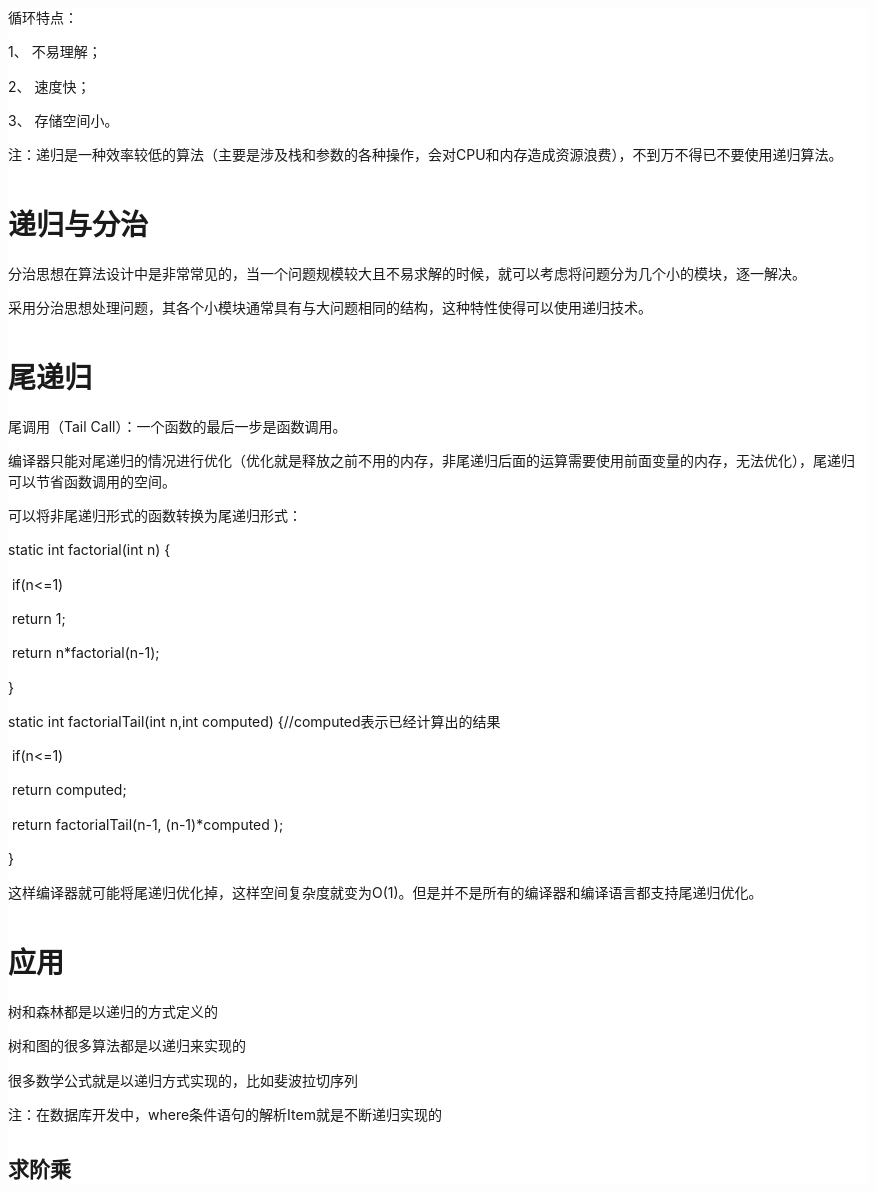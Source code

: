 循环特点：

1、 不易理解；

2、 速度快；

3、 存储空间小。

注：递归是一种效率较低的算法（主要是涉及栈和参数的各种操作，会对CPU和内存造成资源浪费），不到万不得已不要使用递归算法。

# 递归与分治

分治思想在算法设计中是非常常见的，当一个问题规模较大且不易求解的时候，就可以考虑将问题分为几个小的模块，逐一解决。

采用分治思想处理问题，其各个小模块通常具有与大问题相同的结构，这种特性使得可以使用递归技术。

# 尾递归

尾调用（Tail Call）：一个函数的最后一步是函数调用。

编译器只能对尾递归的情况进行优化（优化就是释放之前不用的内存，非尾递归后面的运算需要使用前面变量的内存，无法优化），尾递归可以节省函数调用的空间。

可以将非尾递归形式的函数转换为尾递归形式：

static int factorial(int n) {

​		if(n<=1)

​			return 1;

​	return n*factorial(n-1);

}

 

static int factorialTail(int n,int computed) {//computed表示已经计算出的结果

​		if(n<=1)

​				return computed;

​		return factorialTail(n-1, (n-1)*computed );

}

这样编译器就可能将尾递归优化掉，这样空间复杂度就变为O(1)。但是并不是所有的编译器和编译语言都支持尾递归优化。

# 应用

树和森林都是以递归的方式定义的

树和图的很多算法都是以递归来实现的

很多数学公式就是以递归方式实现的，比如斐波拉切序列

注：在数据库开发中，where条件语句的解析Item就是不断递归实现的

## **求阶乘**
